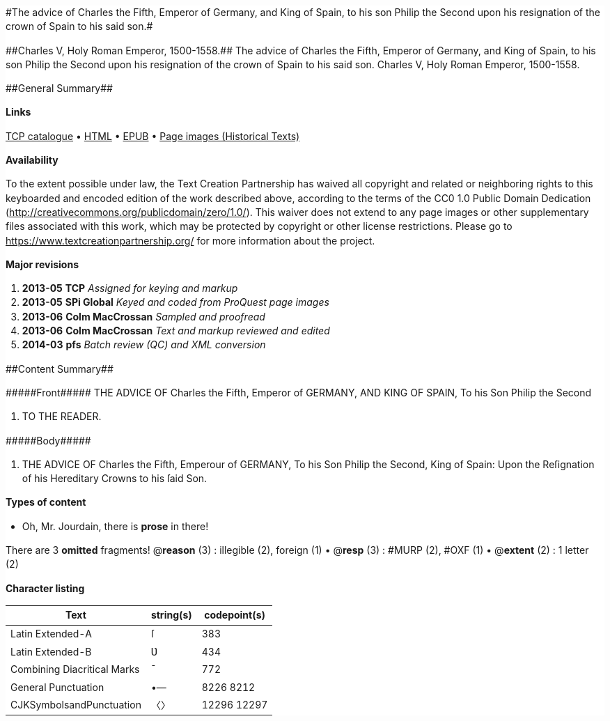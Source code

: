 #The advice of Charles the Fifth, Emperor of Germany, and King of Spain, to his son Philip the Second upon his resignation of the crown of Spain to his said son.#

##Charles V, Holy Roman Emperor, 1500-1558.##
The advice of Charles the Fifth, Emperor of Germany, and King of Spain, to his son Philip the Second upon his resignation of the crown of Spain to his said son.
Charles V, Holy Roman Emperor, 1500-1558.

##General Summary##

**Links**

[TCP catalogue](http://www.ota.ox.ac.uk/tcp/)  • 
[HTML](http://tei.it.ox.ac.uk/tcp/Texts-HTML/free/A79/A79401.html)  • 
[EPUB](http://tei.it.ox.ac.uk/tcp/Texts-EPUB/free/A79/A79401.epub) • 
[Page images (Historical Texts)](https://historicaltexts.jisc.ac.uk/eebo-99899260e)

**Availability**

To the extent possible under law, the Text Creation Partnership has waived all copyright and related or neighboring rights to this keyboarded and encoded edition of the work described above, according to the terms of the CC0 1.0 Public Domain Dedication (http://creativecommons.org/publicdomain/zero/1.0/). This waiver does not extend to any page images or other supplementary files associated with this work, which may be protected by copyright or other license restrictions. Please go to https://www.textcreationpartnership.org/ for more information about the project.

**Major revisions**

1. __2013-05__ __TCP__ *Assigned for keying and markup*
1. __2013-05__ __SPi Global__ *Keyed and coded from ProQuest page images*
1. __2013-06__ __Colm MacCrossan__ *Sampled and proofread*
1. __2013-06__ __Colm MacCrossan__ *Text and markup reviewed and edited*
1. __2014-03__ __pfs__ *Batch review (QC) and XML conversion*

##Content Summary##

#####Front#####
THE ADVICE OF Charles the Fifth, Emperor of GERMANY, AND KING OF SPAIN, To his Son Philip the Second
1. TO THE READER.

#####Body#####

1. THE ADVICE OF Charles the Fifth, Emperour of GERMANY, To his Son Philip the Second, King of Spain: Upon the Reſignation of his Hereditary Crowns to his ſaid Son.

**Types of content**

  * Oh, Mr. Jourdain, there is **prose** in there!

There are 3 **omitted** fragments! 
 @__reason__ (3) : illegible (2), foreign (1)  •  @__resp__ (3) : #MURP (2), #OXF (1)  •  @__extent__ (2) : 1 letter (2)

**Character listing**


|Text|string(s)|codepoint(s)|
|---|---|---|
|Latin Extended-A|ſ|383|
|Latin Extended-B|Ʋ|434|
|Combining             Diacritical Marks|̄|772|
|General Punctuation|•—|8226 8212|
|CJKSymbolsandPunctuation|〈〉|12296 12297|
